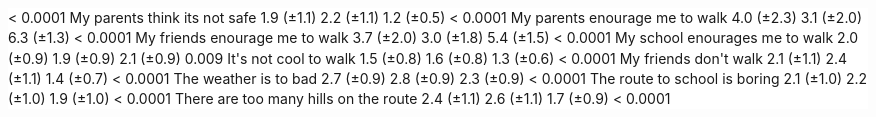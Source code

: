 <td style='text-align: center;'>&lt; 0.0001</td>
</tr>
<tr>
<td style='text-align: left;'>My parents think its not safe</td>
<td style='text-align: center;'>1.9 (&plusmn;1.1)</td>
<td style='text-align: center;'>2.2 (&plusmn;1.1)</td>
<td style='text-align: center;'>1.2 (&plusmn;0.5)</td>
<td style='text-align: center;'>&lt; 0.0001</td>
</tr>
<tr>
<td style='text-align: left;'>My parents enourage me to walk</td>
<td style='text-align: center;'>4.0 (&plusmn;2.3)</td>
<td style='text-align: center;'>3.1 (&plusmn;2.0)</td>
<td style='text-align: center;'>6.3 (&plusmn;1.3)</td>
<td style='text-align: center;'>&lt; 0.0001</td>
</tr>
<tr>
<td style='text-align: left;'>My friends enourage me to walk</td>
<td style='text-align: center;'>3.7 (&plusmn;2.0)</td>
<td style='text-align: center;'>3.0 (&plusmn;1.8)</td>
<td style='text-align: center;'>5.4 (&plusmn;1.5)</td>
<td style='text-align: center;'>&lt; 0.0001</td>
</tr>
<tr>
<td style='text-align: left;'>My school enourages me to walk</td>
<td style='text-align: center;'>2.0 (&plusmn;0.9)</td>
<td style='text-align: center;'>1.9 (&plusmn;0.9)</td>
<td style='text-align: center;'>2.1 (&plusmn;0.9)</td>
<td style='text-align: center;'>0.009</td>
</tr>
<tr>
<td style='text-align: left;'>It's not cool to walk</td>
<td style='text-align: center;'>1.5 (&plusmn;0.8)</td>
<td style='text-align: center;'>1.6 (&plusmn;0.8)</td>
<td style='text-align: center;'>1.3 (&plusmn;0.6)</td>
<td style='text-align: center;'>&lt; 0.0001</td>
</tr>
<tr>
<td style='text-align: left;'>My friends don't walk</td>
<td style='text-align: center;'>2.1 (&plusmn;1.1)</td>
<td style='text-align: center;'>2.4 (&plusmn;1.1)</td>
<td style='text-align: center;'>1.4 (&plusmn;0.7)</td>
<td style='text-align: center;'>&lt; 0.0001</td>
</tr>
<tr>
<td style='text-align: left;'>The weather is to bad</td>
<td style='text-align: center;'>2.7 (&plusmn;0.9)</td>
<td style='text-align: center;'>2.8 (&plusmn;0.9)</td>
<td style='text-align: center;'>2.3 (&plusmn;0.9)</td>
<td style='text-align: center;'>&lt; 0.0001</td>
</tr>
<tr>
<td style='text-align: left;'>The route to school is boring</td>
<td style='text-align: center;'>2.1 (&plusmn;1.0)</td>
<td style='text-align: center;'>2.2 (&plusmn;1.0)</td>
<td style='text-align: center;'>1.9 (&plusmn;1.0)</td>
<td style='text-align: center;'>&lt; 0.0001</td>
</tr>
<tr>
<td style='text-align: left;'>There are too many hills on the route</td>
<td style='text-align: center;'>2.4 (&plusmn;1.1)</td>
<td style='text-align: center;'>2.6 (&plusmn;1.1)</td>
<td style='text-align: center;'>1.7 (&plusmn;0.9)</td>
<td style='text-align: center;'>&lt; 0.0001</td>